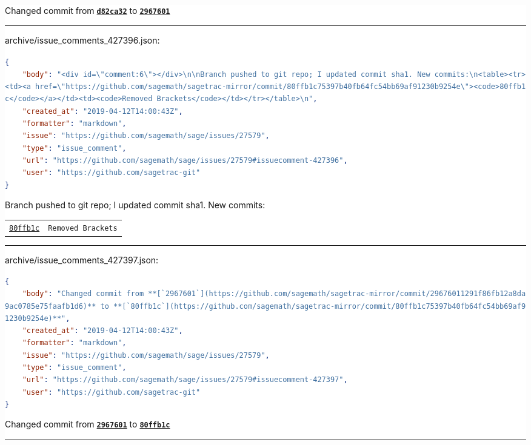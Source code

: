 Changed commit from **[`d82ca32`](https://github.com/sagemath/sagetrac-mirror/commit/d82ca32486058bd1245ac2dfba812976a57c51ab)** to **[`2967601`](https://github.com/sagemath/sagetrac-mirror/commit/29676011291f86fb12a8da9ac0785e75faafb1d6)**



---

archive/issue_comments_427396.json:
```json
{
    "body": "<div id=\"comment:6\"></div>\n\nBranch pushed to git repo; I updated commit sha1. New commits:\n<table><tr><td><a href=\"https://github.com/sagemath/sagetrac-mirror/commit/80ffb1c75397b40fb64fc54bb69af91230b9254e\"><code>80ffb1c</code></a></td><td><code>Removed Brackets</code></td></tr></table>\n",
    "created_at": "2019-04-12T14:00:43Z",
    "formatter": "markdown",
    "issue": "https://github.com/sagemath/sage/issues/27579",
    "type": "issue_comment",
    "url": "https://github.com/sagemath/sage/issues/27579#issuecomment-427396",
    "user": "https://github.com/sagetrac-git"
}
```

<div id="comment:6"></div>

Branch pushed to git repo; I updated commit sha1. New commits:
<table><tr><td><a href="https://github.com/sagemath/sagetrac-mirror/commit/80ffb1c75397b40fb64fc54bb69af91230b9254e"><code>80ffb1c</code></a></td><td><code>Removed Brackets</code></td></tr></table>




---

archive/issue_comments_427397.json:
```json
{
    "body": "Changed commit from **[`2967601`](https://github.com/sagemath/sagetrac-mirror/commit/29676011291f86fb12a8da9ac0785e75faafb1d6)** to **[`80ffb1c`](https://github.com/sagemath/sagetrac-mirror/commit/80ffb1c75397b40fb64fc54bb69af91230b9254e)**",
    "created_at": "2019-04-12T14:00:43Z",
    "formatter": "markdown",
    "issue": "https://github.com/sagemath/sage/issues/27579",
    "type": "issue_comment",
    "url": "https://github.com/sagemath/sage/issues/27579#issuecomment-427397",
    "user": "https://github.com/sagetrac-git"
}
```

Changed commit from **[`2967601`](https://github.com/sagemath/sagetrac-mirror/commit/29676011291f86fb12a8da9ac0785e75faafb1d6)** to **[`80ffb1c`](https://github.com/sagemath/sagetrac-mirror/commit/80ffb1c75397b40fb64fc54bb69af91230b9254e)**



---

